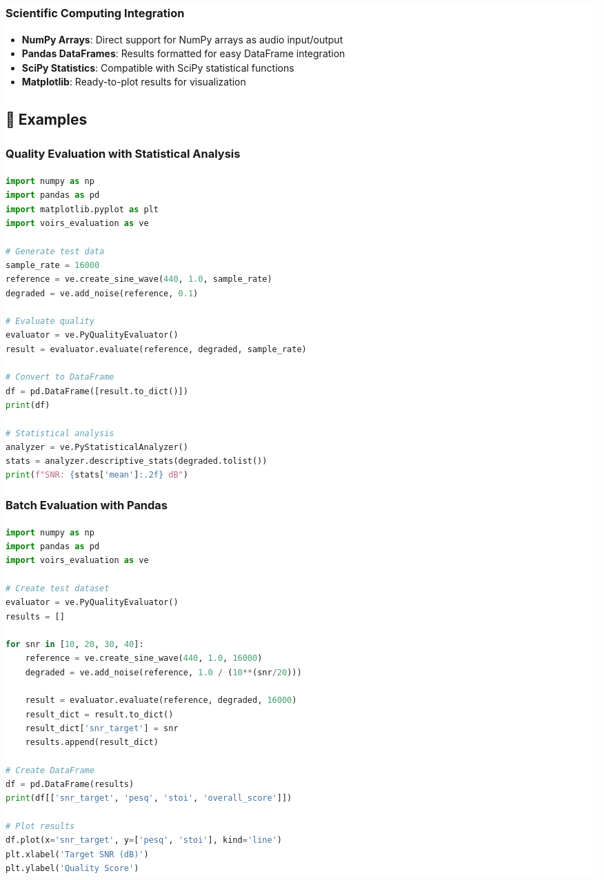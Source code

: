 ### Scientific Computing Integration

- **NumPy Arrays**: Direct support for NumPy arrays as audio input/output
- **Pandas DataFrames**: Results formatted for easy DataFrame integration
- **SciPy Statistics**: Compatible with SciPy statistical functions
- **Matplotlib**: Ready-to-plot results for visualization

## 🧪 Examples

### Quality Evaluation with Statistical Analysis

```python
import numpy as np
import pandas as pd
import matplotlib.pyplot as plt
import voirs_evaluation as ve

# Generate test data
sample_rate = 16000
reference = ve.create_sine_wave(440, 1.0, sample_rate)
degraded = ve.add_noise(reference, 0.1)

# Evaluate quality
evaluator = ve.PyQualityEvaluator()
result = evaluator.evaluate(reference, degraded, sample_rate)

# Convert to DataFrame
df = pd.DataFrame([result.to_dict()])
print(df)

# Statistical analysis
analyzer = ve.PyStatisticalAnalyzer()
stats = analyzer.descriptive_stats(degraded.tolist())
print(f"SNR: {stats['mean']:.2f} dB")
```

### Batch Evaluation with Pandas

```python
import numpy as np
import pandas as pd
import voirs_evaluation as ve

# Create test dataset
evaluator = ve.PyQualityEvaluator()
results = []

for snr in [10, 20, 30, 40]:
    reference = ve.create_sine_wave(440, 1.0, 16000)
    degraded = ve.add_noise(reference, 1.0 / (10**(snr/20)))
    
    result = evaluator.evaluate(reference, degraded, 16000)
    result_dict = result.to_dict()
    result_dict['snr_target'] = snr
    results.append(result_dict)

# Create DataFrame
df = pd.DataFrame(results)
print(df[['snr_target', 'pesq', 'stoi', 'overall_score']])

# Plot results
df.plot(x='snr_target', y=['pesq', 'stoi'], kind='line')
plt.xlabel('Target SNR (dB)')
plt.ylabel('Quality Score')
```
